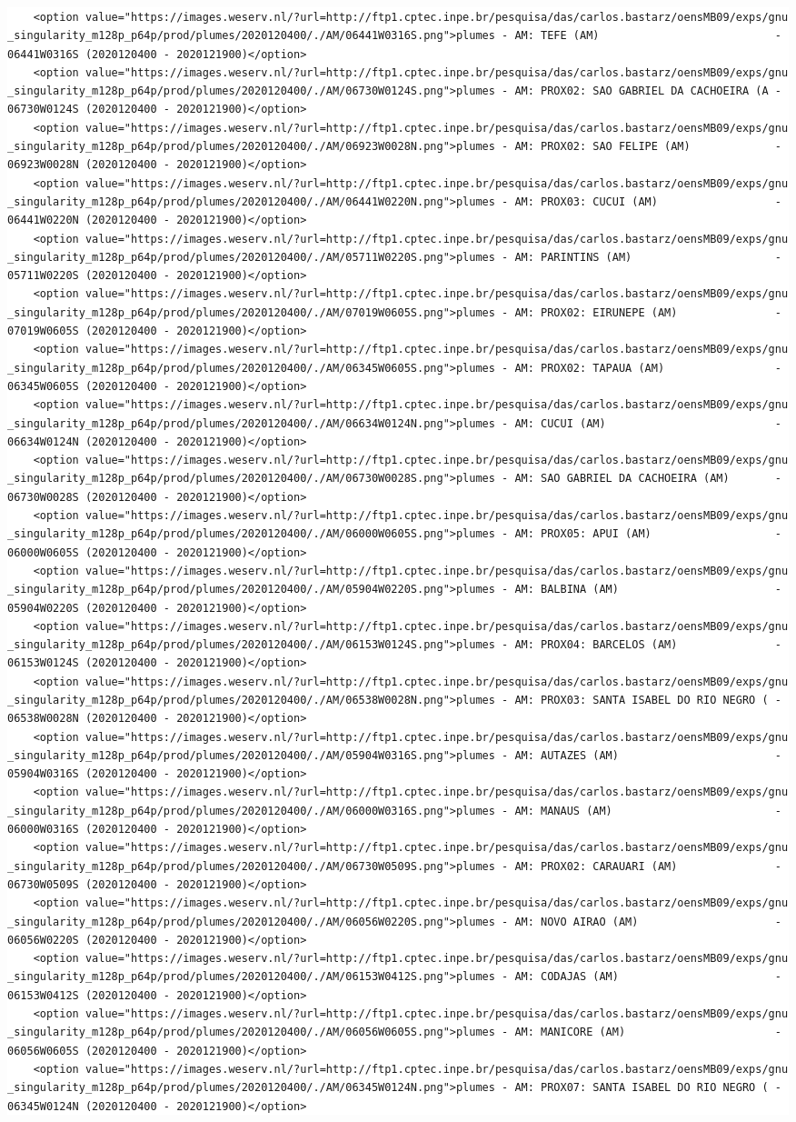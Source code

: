         <option value="https://images.weserv.nl/?url=http://ftp1.cptec.inpe.br/pesquisa/das/carlos.bastarz/oensMB09/exps/gnu_singularity_m128p_p64p/prod/plumes/2020120400/./AM/06441W0316S.png">plumes - AM: TEFE (AM)                           - 06441W0316S (2020120400 - 2020121900)</option>
        <option value="https://images.weserv.nl/?url=http://ftp1.cptec.inpe.br/pesquisa/das/carlos.bastarz/oensMB09/exps/gnu_singularity_m128p_p64p/prod/plumes/2020120400/./AM/06730W0124S.png">plumes - AM: PROX02: SAO GABRIEL DA CACHOEIRA (A - 06730W0124S (2020120400 - 2020121900)</option>
        <option value="https://images.weserv.nl/?url=http://ftp1.cptec.inpe.br/pesquisa/das/carlos.bastarz/oensMB09/exps/gnu_singularity_m128p_p64p/prod/plumes/2020120400/./AM/06923W0028N.png">plumes - AM: PROX02: SAO FELIPE (AM)             - 06923W0028N (2020120400 - 2020121900)</option>
        <option value="https://images.weserv.nl/?url=http://ftp1.cptec.inpe.br/pesquisa/das/carlos.bastarz/oensMB09/exps/gnu_singularity_m128p_p64p/prod/plumes/2020120400/./AM/06441W0220N.png">plumes - AM: PROX03: CUCUI (AM)                  - 06441W0220N (2020120400 - 2020121900)</option>
        <option value="https://images.weserv.nl/?url=http://ftp1.cptec.inpe.br/pesquisa/das/carlos.bastarz/oensMB09/exps/gnu_singularity_m128p_p64p/prod/plumes/2020120400/./AM/05711W0220S.png">plumes - AM: PARINTINS (AM)                      - 05711W0220S (2020120400 - 2020121900)</option>
        <option value="https://images.weserv.nl/?url=http://ftp1.cptec.inpe.br/pesquisa/das/carlos.bastarz/oensMB09/exps/gnu_singularity_m128p_p64p/prod/plumes/2020120400/./AM/07019W0605S.png">plumes - AM: PROX02: EIRUNEPE (AM)               - 07019W0605S (2020120400 - 2020121900)</option>
        <option value="https://images.weserv.nl/?url=http://ftp1.cptec.inpe.br/pesquisa/das/carlos.bastarz/oensMB09/exps/gnu_singularity_m128p_p64p/prod/plumes/2020120400/./AM/06345W0605S.png">plumes - AM: PROX02: TAPAUA (AM)                 - 06345W0605S (2020120400 - 2020121900)</option>
        <option value="https://images.weserv.nl/?url=http://ftp1.cptec.inpe.br/pesquisa/das/carlos.bastarz/oensMB09/exps/gnu_singularity_m128p_p64p/prod/plumes/2020120400/./AM/06634W0124N.png">plumes - AM: CUCUI (AM)                          - 06634W0124N (2020120400 - 2020121900)</option>
        <option value="https://images.weserv.nl/?url=http://ftp1.cptec.inpe.br/pesquisa/das/carlos.bastarz/oensMB09/exps/gnu_singularity_m128p_p64p/prod/plumes/2020120400/./AM/06730W0028S.png">plumes - AM: SAO GABRIEL DA CACHOEIRA (AM)       - 06730W0028S (2020120400 - 2020121900)</option>
        <option value="https://images.weserv.nl/?url=http://ftp1.cptec.inpe.br/pesquisa/das/carlos.bastarz/oensMB09/exps/gnu_singularity_m128p_p64p/prod/plumes/2020120400/./AM/06000W0605S.png">plumes - AM: PROX05: APUI (AM)                   - 06000W0605S (2020120400 - 2020121900)</option>
        <option value="https://images.weserv.nl/?url=http://ftp1.cptec.inpe.br/pesquisa/das/carlos.bastarz/oensMB09/exps/gnu_singularity_m128p_p64p/prod/plumes/2020120400/./AM/05904W0220S.png">plumes - AM: BALBINA (AM)                        - 05904W0220S (2020120400 - 2020121900)</option>
        <option value="https://images.weserv.nl/?url=http://ftp1.cptec.inpe.br/pesquisa/das/carlos.bastarz/oensMB09/exps/gnu_singularity_m128p_p64p/prod/plumes/2020120400/./AM/06153W0124S.png">plumes - AM: PROX04: BARCELOS (AM)               - 06153W0124S (2020120400 - 2020121900)</option>
        <option value="https://images.weserv.nl/?url=http://ftp1.cptec.inpe.br/pesquisa/das/carlos.bastarz/oensMB09/exps/gnu_singularity_m128p_p64p/prod/plumes/2020120400/./AM/06538W0028N.png">plumes - AM: PROX03: SANTA ISABEL DO RIO NEGRO ( - 06538W0028N (2020120400 - 2020121900)</option>
        <option value="https://images.weserv.nl/?url=http://ftp1.cptec.inpe.br/pesquisa/das/carlos.bastarz/oensMB09/exps/gnu_singularity_m128p_p64p/prod/plumes/2020120400/./AM/05904W0316S.png">plumes - AM: AUTAZES (AM)                        - 05904W0316S (2020120400 - 2020121900)</option>
        <option value="https://images.weserv.nl/?url=http://ftp1.cptec.inpe.br/pesquisa/das/carlos.bastarz/oensMB09/exps/gnu_singularity_m128p_p64p/prod/plumes/2020120400/./AM/06000W0316S.png">plumes - AM: MANAUS (AM)                         - 06000W0316S (2020120400 - 2020121900)</option>
        <option value="https://images.weserv.nl/?url=http://ftp1.cptec.inpe.br/pesquisa/das/carlos.bastarz/oensMB09/exps/gnu_singularity_m128p_p64p/prod/plumes/2020120400/./AM/06730W0509S.png">plumes - AM: PROX02: CARAUARI (AM)               - 06730W0509S (2020120400 - 2020121900)</option>
        <option value="https://images.weserv.nl/?url=http://ftp1.cptec.inpe.br/pesquisa/das/carlos.bastarz/oensMB09/exps/gnu_singularity_m128p_p64p/prod/plumes/2020120400/./AM/06056W0220S.png">plumes - AM: NOVO AIRAO (AM)                     - 06056W0220S (2020120400 - 2020121900)</option>
        <option value="https://images.weserv.nl/?url=http://ftp1.cptec.inpe.br/pesquisa/das/carlos.bastarz/oensMB09/exps/gnu_singularity_m128p_p64p/prod/plumes/2020120400/./AM/06153W0412S.png">plumes - AM: CODAJAS (AM)                        - 06153W0412S (2020120400 - 2020121900)</option>
        <option value="https://images.weserv.nl/?url=http://ftp1.cptec.inpe.br/pesquisa/das/carlos.bastarz/oensMB09/exps/gnu_singularity_m128p_p64p/prod/plumes/2020120400/./AM/06056W0605S.png">plumes - AM: MANICORE (AM)                       - 06056W0605S (2020120400 - 2020121900)</option>
        <option value="https://images.weserv.nl/?url=http://ftp1.cptec.inpe.br/pesquisa/das/carlos.bastarz/oensMB09/exps/gnu_singularity_m128p_p64p/prod/plumes/2020120400/./AM/06345W0124N.png">plumes - AM: PROX07: SANTA ISABEL DO RIO NEGRO ( - 06345W0124N (2020120400 - 2020121900)</option>